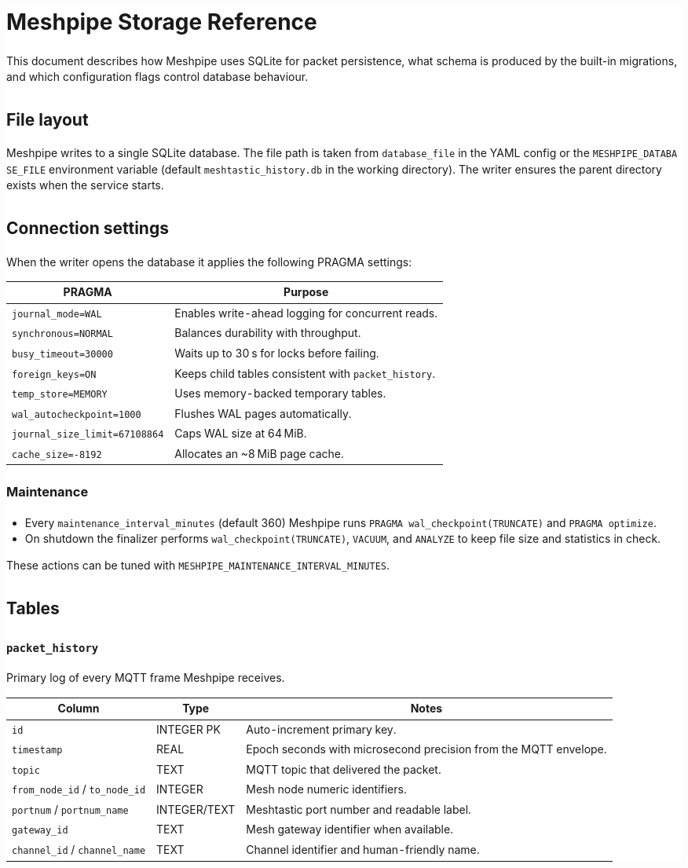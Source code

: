 # Meshpipe Storage Reference

This document describes how Meshpipe uses SQLite for packet persistence, what
schema is produced by the built-in migrations, and which configuration flags
control database behaviour.

## File layout

Meshpipe writes to a single SQLite database. The file path is taken from
`database_file` in the YAML config or the `MESHPIPE_DATABASE_FILE` environment
variable (default `meshtastic_history.db` in the working directory). The
writer ensures the parent directory exists when the service starts.

## Connection settings

When the writer opens the database it applies the following PRAGMA settings:

| PRAGMA | Purpose |
| --- | --- |
| `journal_mode=WAL` | Enables write-ahead logging for concurrent reads. |
| `synchronous=NORMAL` | Balances durability with throughput. |
| `busy_timeout=30000` | Waits up to 30 s for locks before failing. |
| `foreign_keys=ON` | Keeps child tables consistent with `packet_history`. |
| `temp_store=MEMORY` | Uses memory-backed temporary tables. |
| `wal_autocheckpoint=1000` | Flushes WAL pages automatically. |
| `journal_size_limit=67108864` | Caps WAL size at 64 MiB. |
| `cache_size=-8192` | Allocates an ~8 MiB page cache. |

### Maintenance

- Every `maintenance_interval_minutes` (default 360) Meshpipe runs
  `PRAGMA wal_checkpoint(TRUNCATE)` and `PRAGMA optimize`.
- On shutdown the finalizer performs `wal_checkpoint(TRUNCATE)`, `VACUUM`, and
  `ANALYZE` to keep file size and statistics in check.

These actions can be tuned with `MESHPIPE_MAINTENANCE_INTERVAL_MINUTES`.

## Tables

### `packet_history`

Primary log of every MQTT frame Meshpipe receives.

| Column | Type | Notes |
| --- | --- | --- |
| `id` | INTEGER PK | Auto-increment primary key. |
| `timestamp` | REAL | Epoch seconds with microsecond precision from the MQTT envelope. |
| `topic` | TEXT | MQTT topic that delivered the packet. |
| `from_node_id` / `to_node_id` | INTEGER | Mesh node numeric identifiers. |
| `portnum` / `portnum_name` | INTEGER/TEXT | Meshtastic port number and readable label. |
| `gateway_id` | TEXT | Mesh gateway identifier when available. |
| `channel_id` / `channel_name` | TEXT | Channel identifier and human-friendly name. |